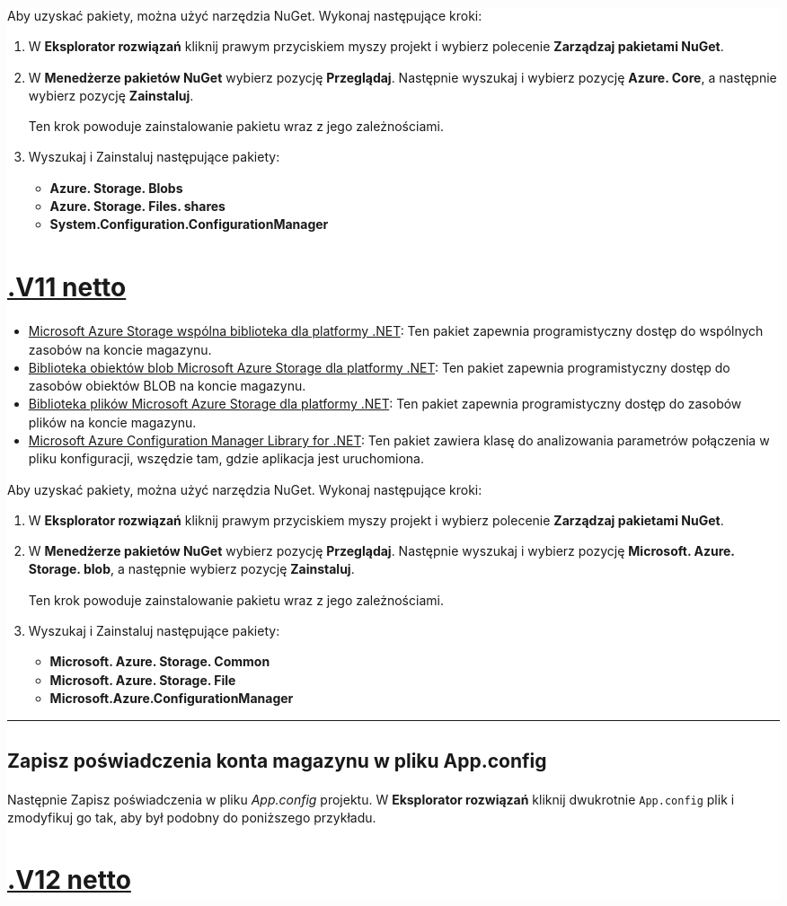 Aby uzyskać pakiety, można użyć narzędzia NuGet. Wykonaj następujące kroki:

1. W **Eksplorator rozwiązań** kliknij prawym przyciskiem myszy projekt i wybierz polecenie **Zarządzaj pakietami NuGet**.
1. W **Menedżerze pakietów NuGet** wybierz pozycję **Przeglądaj**. Następnie wyszukaj i wybierz pozycję **Azure. Core**, a następnie wybierz pozycję **Zainstaluj**.

   Ten krok powoduje zainstalowanie pakietu wraz z jego zależnościami.

1. Wyszukaj i Zainstaluj następujące pakiety:

   - **Azure. Storage. Blobs**
   - **Azure. Storage. Files. shares**
   - **System.Configuration.ConfigurationManager**

# <a name="net-v11"></a>[\.V11 netto](#tab/dotnetv11)

- [Microsoft Azure Storage wspólna biblioteka dla platformy .NET](https://www.nuget.org/packages/Microsoft.Azure.Storage.Common/): Ten pakiet zapewnia programistyczny dostęp do wspólnych zasobów na koncie magazynu.
- [Biblioteka obiektów blob Microsoft Azure Storage dla platformy .NET](https://www.nuget.org/packages/Microsoft.Azure.Storage.Blob/): Ten pakiet zapewnia programistyczny dostęp do zasobów obiektów BLOB na koncie magazynu.
- [Biblioteka plików Microsoft Azure Storage dla platformy .NET](https://www.nuget.org/packages/Microsoft.Azure.Storage.File/): Ten pakiet zapewnia programistyczny dostęp do zasobów plików na koncie magazynu.
- [Microsoft Azure Configuration Manager Library for .NET](https://www.nuget.org/packages/Microsoft.Azure.ConfigurationManager/): Ten pakiet zawiera klasę do analizowania parametrów połączenia w pliku konfiguracji, wszędzie tam, gdzie aplikacja jest uruchomiona.

Aby uzyskać pakiety, można użyć narzędzia NuGet. Wykonaj następujące kroki:

1. W **Eksplorator rozwiązań** kliknij prawym przyciskiem myszy projekt i wybierz polecenie **Zarządzaj pakietami NuGet**.
1. W **Menedżerze pakietów NuGet** wybierz pozycję **Przeglądaj**. Następnie wyszukaj i wybierz pozycję **Microsoft. Azure. Storage. blob**, a następnie wybierz pozycję **Zainstaluj**.

   Ten krok powoduje zainstalowanie pakietu wraz z jego zależnościami.
1. Wyszukaj i Zainstaluj następujące pakiety:

   - **Microsoft. Azure. Storage. Common**
   - **Microsoft. Azure. Storage. File**
   - **Microsoft.Azure.ConfigurationManager**

---

## <a name="save-your-storage-account-credentials-to-the-appconfig-file"></a>Zapisz poświadczenia konta magazynu w pliku App.config

Następnie Zapisz poświadczenia w pliku *App.config* projektu. W **Eksplorator rozwiązań** kliknij dwukrotnie `App.config` plik i zmodyfikuj go tak, aby był podobny do poniższego przykładu.

# <a name="net-v12"></a>[\.V12 netto](#tab/dotnet)
